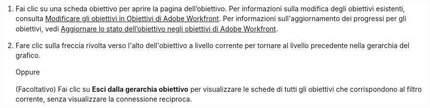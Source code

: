 1. Fai clic su una scheda obiettivo per aprire la pagina dell’obiettivo. Per informazioni sulla modifica degli obiettivi esistenti, consulta [Modificare gli obiettivi in Obiettivi di Adobe Workfront](../../workfront-goals/goal-management/edit-goals.md). Per informazioni sull&#39;aggiornamento dei progressi per gli obiettivi, vedi [Aggiornare lo stato dell’obiettivo negli obiettivi di Adobe Workfront](../../workfront-goals/goal-review-and-workfront-goals-sections/check-in-goals.md).

1. Fare clic sulla freccia rivolta verso l&#39;alto dell&#39;obiettivo a livello corrente per tornare al livello precedente nella gerarchia del grafico.

   Oppure

   (Facoltativo) Fai clic su **Esci dalla gerarchia obiettivo** per visualizzare le schede di tutti gli obiettivi che corrispondono al filtro corrente, senza visualizzare la connessione reciproca.


